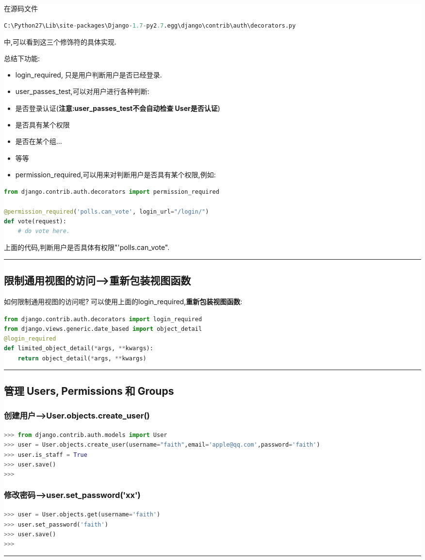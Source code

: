 在源码文件
```python
C:\Python27\Lib\site-packages\Django-1.7-py2.7.egg\django\contrib\auth\decorators.py
```
中,可以看到这三个修饰符的具体实现.

总结下功能:

* login_required, 只是用户判断用户是否已经登录.

* user_passes_test,可以对用户进行各种判断:
 * 是否登录认证(**注意:user_passes_test不会自动检查 User是否认证**)
 * 是否具有某个权限
 * 是否在某个组...
 * 等等

* permission_required,可以用来对判断用户是否具有某个权限,例如:


```python
from django.contrib.auth.decorators import permission_required

@permission_required('polls.can_vote', login_url="/login/")
def vote(request):
    # do vote here.
```
上面的代码,判断用户是否具体有权限"'polls.can_vote".

----


## 限制通用视图的访问-->重新包装视图函数

如何限制通用视图的访问呢?
可以使用上面的login_required,**重新包装视图函数**:

```python
from django.contrib.auth.decorators import login_required
from django.views.generic.date_based import object_detail
@login_required
def limited_object_detail(*args, **kwargs):
    return object_detail(*args, **kwargs)
```
----

## 管理 Users, Permissions 和 Groups

### 创建用户-->User.objects.create_user()

```python
>>> from django.contrib.auth.models import User
>>> user = User.objects.create_user(username="faith",email='apple@qq.com',password='faith')
>>> user.is_staff = True
>>> user.save()
>>>
```
### 修改密码-->user.set_password('xx')
```python
>>> user = User.objects.get(username='faith')
>>> user.set_password('faith')
>>> user.save()
>>>
```
---
